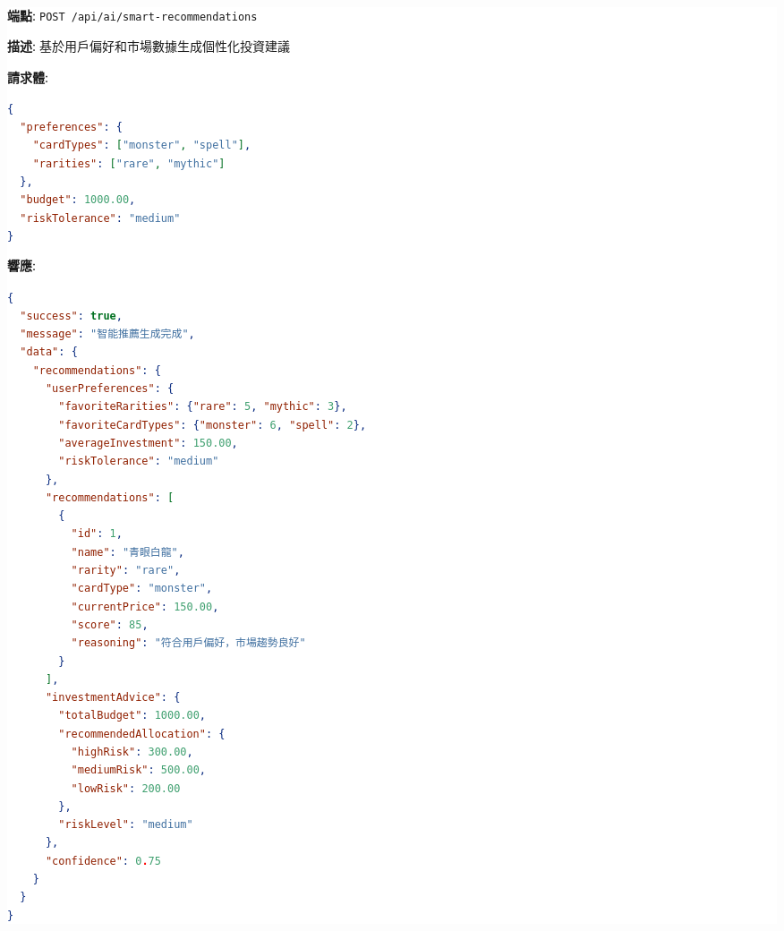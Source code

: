 **端點**: `POST /api/ai/smart-recommendations`

**描述**: 基於用戶偏好和市場數據生成個性化投資建議

**請求體**:
```json
{
  "preferences": {
    "cardTypes": ["monster", "spell"],
    "rarities": ["rare", "mythic"]
  },
  "budget": 1000.00,
  "riskTolerance": "medium"
}
```

**響應**:
```json
{
  "success": true,
  "message": "智能推薦生成完成",
  "data": {
    "recommendations": {
      "userPreferences": {
        "favoriteRarities": {"rare": 5, "mythic": 3},
        "favoriteCardTypes": {"monster": 6, "spell": 2},
        "averageInvestment": 150.00,
        "riskTolerance": "medium"
      },
      "recommendations": [
        {
          "id": 1,
          "name": "青眼白龍",
          "rarity": "rare",
          "cardType": "monster",
          "currentPrice": 150.00,
          "score": 85,
          "reasoning": "符合用戶偏好，市場趨勢良好"
        }
      ],
      "investmentAdvice": {
        "totalBudget": 1000.00,
        "recommendedAllocation": {
          "highRisk": 300.00,
          "mediumRisk": 500.00,
          "lowRisk": 200.00
        },
        "riskLevel": "medium"
      },
      "confidence": 0.75
    }
  }
}
```
